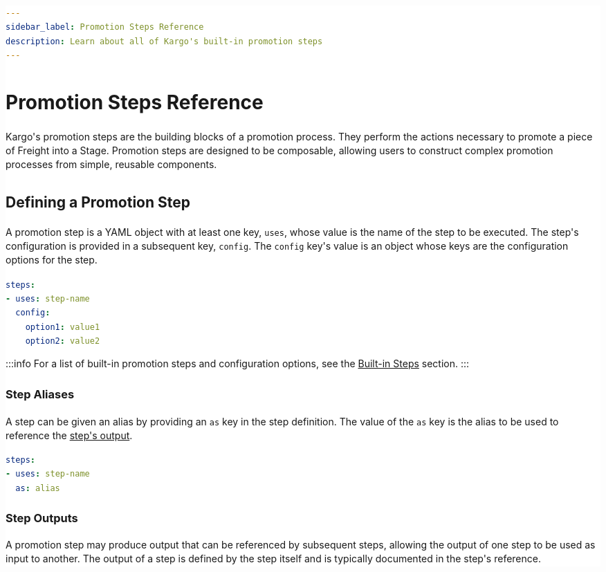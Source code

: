 ```yaml
---
sidebar_label: Promotion Steps Reference
description: Learn about all of Kargo's built-in promotion steps
---
```


# Promotion Steps Reference

Kargo's promotion steps are the building blocks of a promotion process. They
perform the actions necessary to promote a piece of Freight into a Stage.
Promotion steps are designed to be composable, allowing users to construct
complex promotion processes from simple, reusable components.

## Defining a Promotion Step

A promotion step is a YAML object with at least one key, `uses`, whose value is
the name of the step to be executed. The step's configuration is provided in a
subsequent key, `config`. The `config` key's value is an object whose keys are
the configuration options for the step.

```yaml
steps:
- uses: step-name
  config:
    option1: value1
    option2: value2
```

:::info
For a list of built-in promotion steps and configuration options, see the
[Built-in Steps](#built-in-steps) section.
:::

### Step Aliases

A step can be given an alias by providing an `as` key in the step definition.
The value of the `as` key is the alias to be used to reference the
[step's output](#step-outputs).

```yaml
steps:
- uses: step-name
  as: alias
```

### Step Outputs

A promotion step may produce output that can be referenced by subsequent steps,
allowing the output of one step to be used as input to another. The output of a
step is defined by the step itself and is typically documented in the step's
reference.
